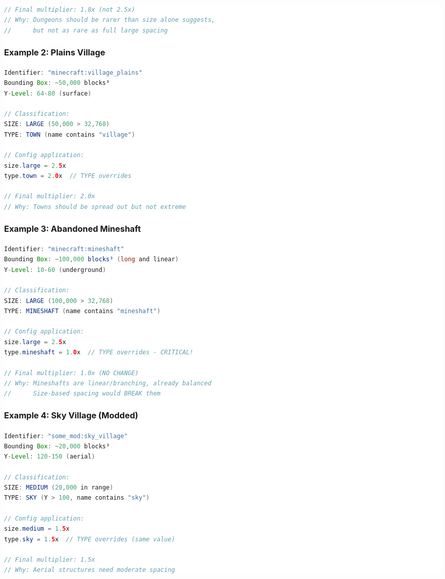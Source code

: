 ```java
// Final multiplier: 1.8x (not 2.5x)
// Why: Dungeons should be rarer than size alone suggests,
//      but not as rare as full large spacing
```

### Example 2: Plains Village

```java
Identifier: "minecraft:village_plains"
Bounding Box: ~50,000 blocks³
Y-Level: 64-80 (surface)

// Classification:
SIZE: LARGE (50,000 > 32,768)
TYPE: TOWN (name contains "village")

// Config application:
size.large = 2.5x
type.town = 2.0x  // TYPE overrides

// Final multiplier: 2.0x
// Why: Towns should be spread out but not extreme
```

### Example 3: Abandoned Mineshaft

```java
Identifier: "minecraft:mineshaft"
Bounding Box: ~100,000 blocks³ (long and linear)
Y-Level: 10-60 (underground)

// Classification:
SIZE: LARGE (100,000 > 32,768)
TYPE: MINESHAFT (name contains "mineshaft")

// Config application:
size.large = 2.5x
type.mineshaft = 1.0x  // TYPE overrides - CRITICAL!

// Final multiplier: 1.0x (NO CHANGE)
// Why: Mineshafts are linear/branching, already balanced
//      Size-based spacing would BREAK them
```

### Example 4: Sky Village (Modded)

```java
Identifier: "some_mod:sky_village"
Bounding Box: ~20,000 blocks³
Y-Level: 120-150 (aerial)

// Classification:
SIZE: MEDIUM (20,000 in range)
TYPE: SKY (Y > 100, name contains "sky")

// Config application:
size.medium = 1.5x
type.sky = 1.5x  // TYPE overrides (same value)

// Final multiplier: 1.5x
// Why: Aerial structures need moderate spacing
```

